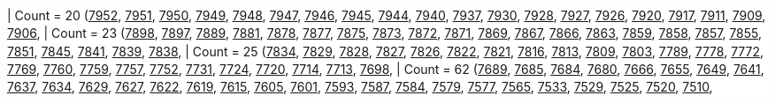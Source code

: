 | Count = 20 ([7952](https://github.com/Azure/sonic-buildimage/pull/7952), [7951](https://github.com/Azure/sonic-buildimage/pull/7951), [7950](https://github.com/Azure/sonic-buildimage/pull/7950), [7949](https://github.com/Azure/sonic-buildimage/pull/7949), [7948](https://github.com/Azure/sonic-buildimage/pull/7948), [7947](https://github.com/Azure/sonic-buildimage/pull/7947), [7946](https://github.com/Azure/sonic-buildimage/pull/7946), [7945](https://github.com/Azure/sonic-buildimage/pull/7945), [7944](https://github.com/Azure/sonic-buildimage/pull/7944), [7940](https://github.com/Azure/sonic-buildimage/pull/7940), [7937](https://github.com/Azure/sonic-buildimage/pull/7937), [7930](https://github.com/Azure/sonic-buildimage/pull/7930), [7928](https://github.com/Azure/sonic-buildimage/pull/7928), [7927](https://github.com/Azure/sonic-buildimage/pull/7927), [7926](https://github.com/Azure/sonic-buildimage/pull/7926), [7920](https://github.com/Azure/sonic-buildimage/pull/7920), [7917](https://github.com/Azure/sonic-buildimage/pull/7917), [7911](https://github.com/Azure/sonic-buildimage/pull/7911), [7909](https://github.com/Azure/sonic-buildimage/pull/7909), [7906](https://github.com/Azure/sonic-buildimage/pull/7906),  | Count = 23 ([7898](https://github.com/Azure/sonic-buildimage/pull/7898), [7897](https://github.com/Azure/sonic-buildimage/pull/7897), [7889](https://github.com/Azure/sonic-buildimage/pull/7889), [7881](https://github.com/Azure/sonic-buildimage/pull/7881), [7878](https://github.com/Azure/sonic-buildimage/pull/7878), [7877](https://github.com/Azure/sonic-buildimage/pull/7877), [7875](https://github.com/Azure/sonic-buildimage/pull/7875), [7873](https://github.com/Azure/sonic-buildimage/pull/7873), [7872](https://github.com/Azure/sonic-buildimage/pull/7872), [7871](https://github.com/Azure/sonic-buildimage/pull/7871), [7869](https://github.com/Azure/sonic-buildimage/pull/7869), [7867](https://github.com/Azure/sonic-buildimage/pull/7867), [7866](https://github.com/Azure/sonic-buildimage/pull/7866), [7863](https://github.com/Azure/sonic-buildimage/pull/7863), [7859](https://github.com/Azure/sonic-buildimage/pull/7859), [7858](https://github.com/Azure/sonic-buildimage/pull/7858), [7857](https://github.com/Azure/sonic-buildimage/pull/7857), [7855](https://github.com/Azure/sonic-buildimage/pull/7855), [7851](https://github.com/Azure/sonic-buildimage/pull/7851), [7845](https://github.com/Azure/sonic-buildimage/pull/7845), [7841](https://github.com/Azure/sonic-buildimage/pull/7841), [7839](https://github.com/Azure/sonic-buildimage/pull/7839), [7838](https://github.com/Azure/sonic-buildimage/pull/7838),  | Count = 25 ([7834](https://github.com/Azure/sonic-buildimage/pull/7834), [7829](https://github.com/Azure/sonic-buildimage/pull/7829), [7828](https://github.com/Azure/sonic-buildimage/pull/7828), [7827](https://github.com/Azure/sonic-buildimage/pull/7827), [7826](https://github.com/Azure/sonic-buildimage/pull/7826), [7822](https://github.com/Azure/sonic-buildimage/pull/7822), [7821](https://github.com/Azure/sonic-buildimage/pull/7821), [7816](https://github.com/Azure/sonic-buildimage/pull/7816), [7813](https://github.com/Azure/sonic-buildimage/pull/7813), [7809](https://github.com/Azure/sonic-buildimage/pull/7809), [7803](https://github.com/Azure/sonic-buildimage/pull/7803), [7789](https://github.com/Azure/sonic-buildimage/pull/7789), [7778](https://github.com/Azure/sonic-buildimage/pull/7778), [7772](https://github.com/Azure/sonic-buildimage/pull/7772), [7769](https://github.com/Azure/sonic-buildimage/pull/7769), [7760](https://github.com/Azure/sonic-buildimage/pull/7760), [7759](https://github.com/Azure/sonic-buildimage/pull/7759), [7757](https://github.com/Azure/sonic-buildimage/pull/7757), [7752](https://github.com/Azure/sonic-buildimage/pull/7752), [7731](https://github.com/Azure/sonic-buildimage/pull/7731), [7724](https://github.com/Azure/sonic-buildimage/pull/7724), [7720](https://github.com/Azure/sonic-buildimage/pull/7720), [7714](https://github.com/Azure/sonic-buildimage/pull/7714), [7713](https://github.com/Azure/sonic-buildimage/pull/7713), [7698](https://github.com/Azure/sonic-buildimage/pull/7698),  | Count = 62 ([7689](https://github.com/Azure/sonic-buildimage/pull/7689), [7685](https://github.com/Azure/sonic-buildimage/pull/7685), [7684](https://github.com/Azure/sonic-buildimage/pull/7684), [7680](https://github.com/Azure/sonic-buildimage/pull/7680), [7666](https://github.com/Azure/sonic-buildimage/pull/7666), [7655](https://github.com/Azure/sonic-buildimage/pull/7655), [7649](https://github.com/Azure/sonic-buildimage/pull/7649), [7641](https://github.com/Azure/sonic-buildimage/pull/7641), [7637](https://github.com/Azure/sonic-buildimage/pull/7637), [7634](https://github.com/Azure/sonic-buildimage/pull/7634), [7629](https://github.com/Azure/sonic-buildimage/pull/7629), [7627](https://github.com/Azure/sonic-buildimage/pull/7627), [7622](https://github.com/Azure/sonic-buildimage/pull/7622), [7619](https://github.com/Azure/sonic-buildimage/pull/7619), [7615](https://github.com/Azure/sonic-buildimage/pull/7615), [7605](https://github.com/Azure/sonic-buildimage/pull/7605), [7601](https://github.com/Azure/sonic-buildimage/pull/7601), [7593](https://github.com/Azure/sonic-buildimage/pull/7593), [7587](https://github.com/Azure/sonic-buildimage/pull/7587), [7584](https://github.com/Azure/sonic-buildimage/pull/7584), [7579](https://github.com/Azure/sonic-buildimage/pull/7579), [7577](https://github.com/Azure/sonic-buildimage/pull/7577), [7565](https://github.com/Azure/sonic-buildimage/pull/7565), [7533](https://github.com/Azure/sonic-buildimage/pull/7533), [7529](https://github.com/Azure/sonic-buildimage/pull/7529), [7525](https://github.com/Azure/sonic-buildimage/pull/7525), [7520](https://github.com/Azure/sonic-buildimage/pull/7520), [7510](https://github.com/Azure/sonic-buildimage/pull/7510),